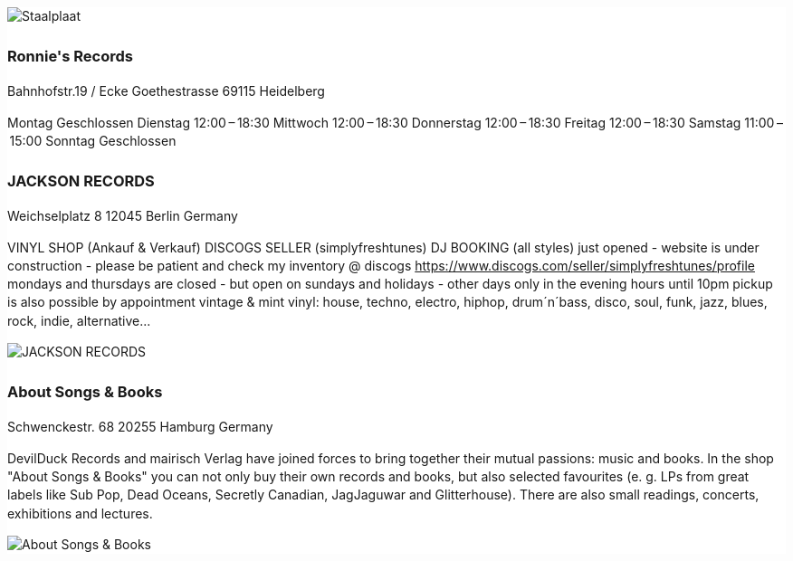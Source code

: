 ![Staalplaat](https://discogslabs.imgix.net/vinylhub/53e29eeb764418000856816c.jpg?auto=compress%2Cformat&fit=max&fm=jpg&h=2000&w=2000&s=b83d0fe7fce2fbafc4243eba432a4892 "Staalplaat")

### Ronnie's Records

Bahnhofstr.19 / Ecke Goethestrasse
69115 Heidelberg

Montag
    Geschlossen
Dienstag
    12:00 – 18:30
Mittwoch
    12:00 – 18:30
Donnerstag
    12:00 – 18:30
Freitag
    12:00 – 18:30
Samstag
    11:00 – 15:00
Sonntag
    Geschlossen

### JACKSON RECORDS

Weichselplatz 8
12045 Berlin
Germany

VINYL SHOP (Ankauf & Verkauf)
DISCOGS SELLER (simplyfreshtunes)
DJ BOOKING (all styles)
just opened - website is under construction - please be patient and check my inventory @ discogs
https://www.discogs.com/seller/simplyfreshtunes/profile
mondays and thursdays are closed - but open on sundays and holidays - other days only in the evening hours until 10pm
pickup is also possible by appointment
vintage & mint vinyl: house, techno, electro, hiphop, drum´n´bass, disco, soul, funk, jazz, blues, rock, indie, alternative...

![JACKSON RECORDS](https://discogslabs.imgix.net/vinylhub/5ae5c94e5036e756128adec8.jpg?auto=compress%2Cformat&fit=max&fm=jpg&h=2000&w=2000&s=bfe4f06f0910d1e8a2f7eadda6840eab "JACKSON RECORDS")

### About Songs & Books

Schwenckestr. 68
20255 Hamburg
Germany

DevilDuck Records and mairisch Verlag have joined forces to bring together their mutual passions: music and books. In the shop "About Songs & Books" you can not only buy their own records and books, but also selected favourites (e. g. LPs from great labels like Sub Pop, Dead Oceans, Secretly Canadian, JagJaguwar and Glitterhouse). There are also small readings, concerts, exhibitions and lectures.

![About Songs & Books](https://discogslabs.imgix.net/vinylhub/5a0d4f1f13c1a3002c9f4ee8.jpg?auto=compress%2Cformat&fit=max&fm=jpg&h=2000&w=2000&s=355bf0eded811ea8ccf62d8730f7192a "About Songs & Books")

